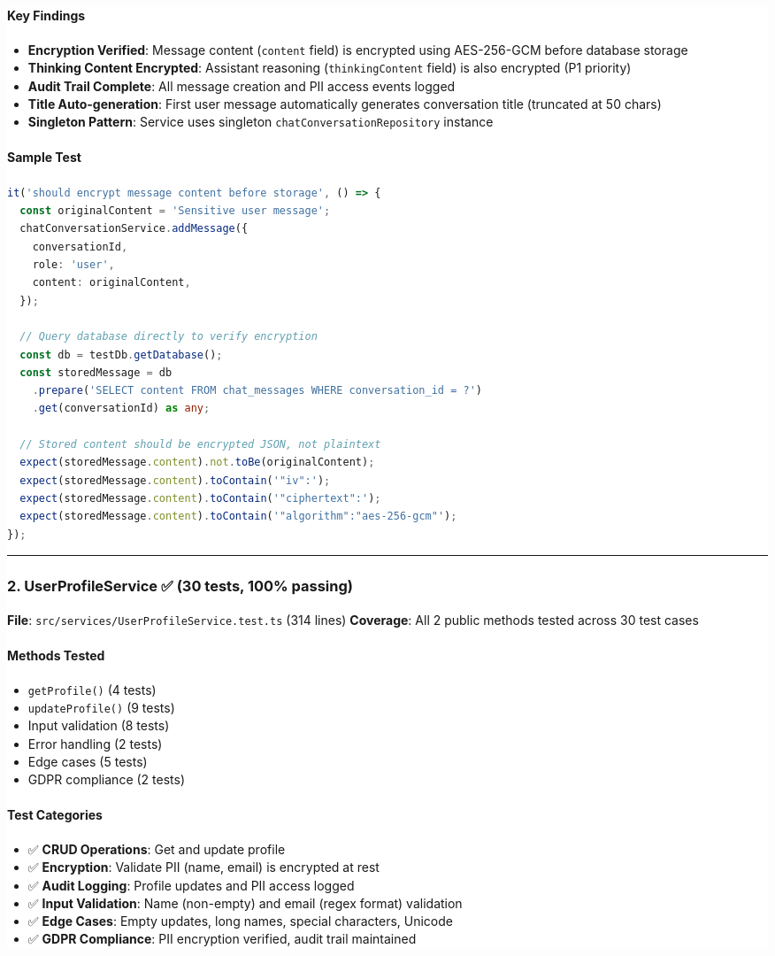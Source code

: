 #### Key Findings
- **Encryption Verified**: Message content (`content` field) is encrypted using AES-256-GCM before database storage
- **Thinking Content Encrypted**: Assistant reasoning (`thinkingContent` field) is also encrypted (P1 priority)
- **Audit Trail Complete**: All message creation and PII access events logged
- **Title Auto-generation**: First user message automatically generates conversation title (truncated at 50 chars)
- **Singleton Pattern**: Service uses singleton `chatConversationRepository` instance

#### Sample Test
```typescript
it('should encrypt message content before storage', () => {
  const originalContent = 'Sensitive user message';
  chatConversationService.addMessage({
    conversationId,
    role: 'user',
    content: originalContent,
  });

  // Query database directly to verify encryption
  const db = testDb.getDatabase();
  const storedMessage = db
    .prepare('SELECT content FROM chat_messages WHERE conversation_id = ?')
    .get(conversationId) as any;

  // Stored content should be encrypted JSON, not plaintext
  expect(storedMessage.content).not.toBe(originalContent);
  expect(storedMessage.content).toContain('"iv":');
  expect(storedMessage.content).toContain('"ciphertext":');
  expect(storedMessage.content).toContain('"algorithm":"aes-256-gcm"');
});
```

---

### 2. UserProfileService ✅ (30 tests, 100% passing)

**File**: `src/services/UserProfileService.test.ts` (314 lines)
**Coverage**: All 2 public methods tested across 30 test cases

#### Methods Tested
- `getProfile()` (4 tests)
- `updateProfile()` (9 tests)
- Input validation (8 tests)
- Error handling (2 tests)
- Edge cases (5 tests)
- GDPR compliance (2 tests)

#### Test Categories
- ✅ **CRUD Operations**: Get and update profile
- ✅ **Encryption**: Validate PII (name, email) is encrypted at rest
- ✅ **Audit Logging**: Profile updates and PII access logged
- ✅ **Input Validation**: Name (non-empty) and email (regex format) validation
- ✅ **Edge Cases**: Empty updates, long names, special characters, Unicode
- ✅ **GDPR Compliance**: PII encryption verified, audit trail maintained
